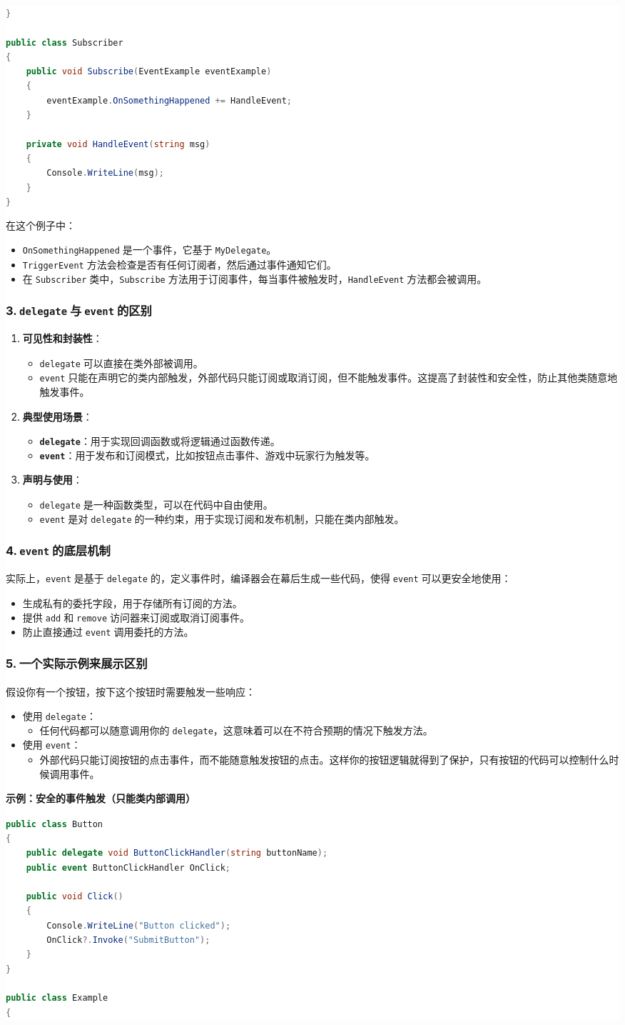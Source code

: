 ```csharp
}

public class Subscriber
{
    public void Subscribe(EventExample eventExample)
    {
        eventExample.OnSomethingHappened += HandleEvent;
    }

    private void HandleEvent(string msg)
    {
        Console.WriteLine(msg);
    }
}
```

在这个例子中：
- `OnSomethingHappened` 是一个事件，它基于 `MyDelegate`。
- `TriggerEvent` 方法会检查是否有任何订阅者，然后通过事件通知它们。
- 在 `Subscriber` 类中，`Subscribe` 方法用于订阅事件，每当事件被触发时，`HandleEvent` 方法都会被调用。

### 3. `delegate` 与 `event` 的区别
1. **可见性和封装性**：
   - `delegate` 可以直接在类外部被调用。
   - `event` 只能在声明它的类内部触发，外部代码只能订阅或取消订阅，但不能触发事件。这提高了封装性和安全性，防止其他类随意地触发事件。

2. **典型使用场景**：
   - **`delegate`**：用于实现回调函数或将逻辑通过函数传递。
   - **`event`**：用于发布和订阅模式，比如按钮点击事件、游戏中玩家行为触发等。

3. **声明与使用**：
   - `delegate` 是一种函数类型，可以在代码中自由使用。
   - `event` 是对 `delegate` 的一种约束，用于实现订阅和发布机制，只能在类内部触发。

### 4. `event` 的底层机制
实际上，`event` 是基于 `delegate` 的，定义事件时，编译器会在幕后生成一些代码，使得 `event` 可以更安全地使用：
- 生成私有的委托字段，用于存储所有订阅的方法。
- 提供 `add` 和 `remove` 访问器来订阅或取消订阅事件。
- 防止直接通过 `event` 调用委托的方法。

### 5. 一个实际示例来展示区别
假设你有一个按钮，按下这个按钮时需要触发一些响应：

- 使用 `delegate`：
  - 任何代码都可以随意调用你的 `delegate`，这意味着可以在不符合预期的情况下触发方法。
- 使用 `event`：
  - 外部代码只能订阅按钮的点击事件，而不能随意触发按钮的点击。这样你的按钮逻辑就得到了保护，只有按钮的代码可以控制什么时候调用事件。

**示例：安全的事件触发（只能类内部调用）**

```csharp
public class Button
{
    public delegate void ButtonClickHandler(string buttonName);
    public event ButtonClickHandler OnClick;

    public void Click()
    {
        Console.WriteLine("Button clicked");
        OnClick?.Invoke("SubmitButton");
    }
}

public class Example
{
```